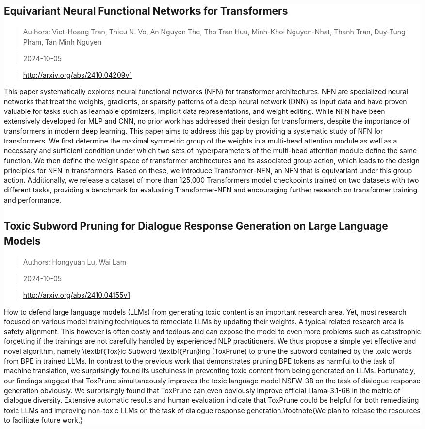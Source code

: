 
## Equivariant Neural Functional Networks for Transformers

>Authors: Viet-Hoang Tran, Thieu N. Vo, An Nguyen The, Tho Tran Huu, Minh-Khoi Nguyen-Nhat, Thanh Tran, Duy-Tung Pham, Tan Minh Nguyen

>2024-10-05

> http://arxiv.org/abs/2410.04209v1

This paper systematically explores neural functional networks (NFN) for
transformer architectures. NFN are specialized neural networks that treat the
weights, gradients, or sparsity patterns of a deep neural network (DNN) as
input data and have proven valuable for tasks such as learnable optimizers,
implicit data representations, and weight editing. While NFN have been
extensively developed for MLP and CNN, no prior work has addressed their design
for transformers, despite the importance of transformers in modern deep
learning. This paper aims to address this gap by providing a systematic study
of NFN for transformers. We first determine the maximal symmetric group of the
weights in a multi-head attention module as well as a necessary and sufficient
condition under which two sets of hyperparameters of the multi-head attention
module define the same function. We then define the weight space of transformer
architectures and its associated group action, which leads to the design
principles for NFN in transformers. Based on these, we introduce
Transformer-NFN, an NFN that is equivariant under this group action.
Additionally, we release a dataset of more than 125,000 Transformers model
checkpoints trained on two datasets with two different tasks, providing a
benchmark for evaluating Transformer-NFN and encouraging further research on
transformer training and performance.


## Toxic Subword Pruning for Dialogue Response Generation on Large Language Models

>Authors: Hongyuan Lu, Wai Lam

>2024-10-05

> http://arxiv.org/abs/2410.04155v1

How to defend large language models (LLMs) from generating toxic content is
an important research area. Yet, most research focused on various model
training techniques to remediate LLMs by updating their weights. A typical
related research area is safety alignment. This however is often costly and
tedious and can expose the model to even more problems such as catastrophic
forgetting if the trainings are not carefully handled by experienced NLP
practitioners. We thus propose a simple yet effective and novel algorithm,
namely \textbf{Tox}ic Subword \textbf{Prun}ing (ToxPrune) to prune the subword
contained by the toxic words from BPE in trained LLMs. In contrast to the
previous work that demonstrates pruning BPE tokens as harmful to the task of
machine translation, we surprisingly found its usefulness in preventing toxic
content from being generated on LLMs. Fortunately, our findings suggest that
ToxPrune simultaneously improves the toxic language model NSFW-3B on the task
of dialogue response generation obviously. We surprisingly found that ToxPrune
can even obviously improve official Llama-3.1-6B in the metric of dialogue
diversity. Extensive automatic results and human evaluation indicate that
ToxPrune could be helpful for both remediating toxic LLMs and improving
non-toxic LLMs on the task of dialogue response generation.\footnote{We plan to
release the resources to facilitate future work.}
